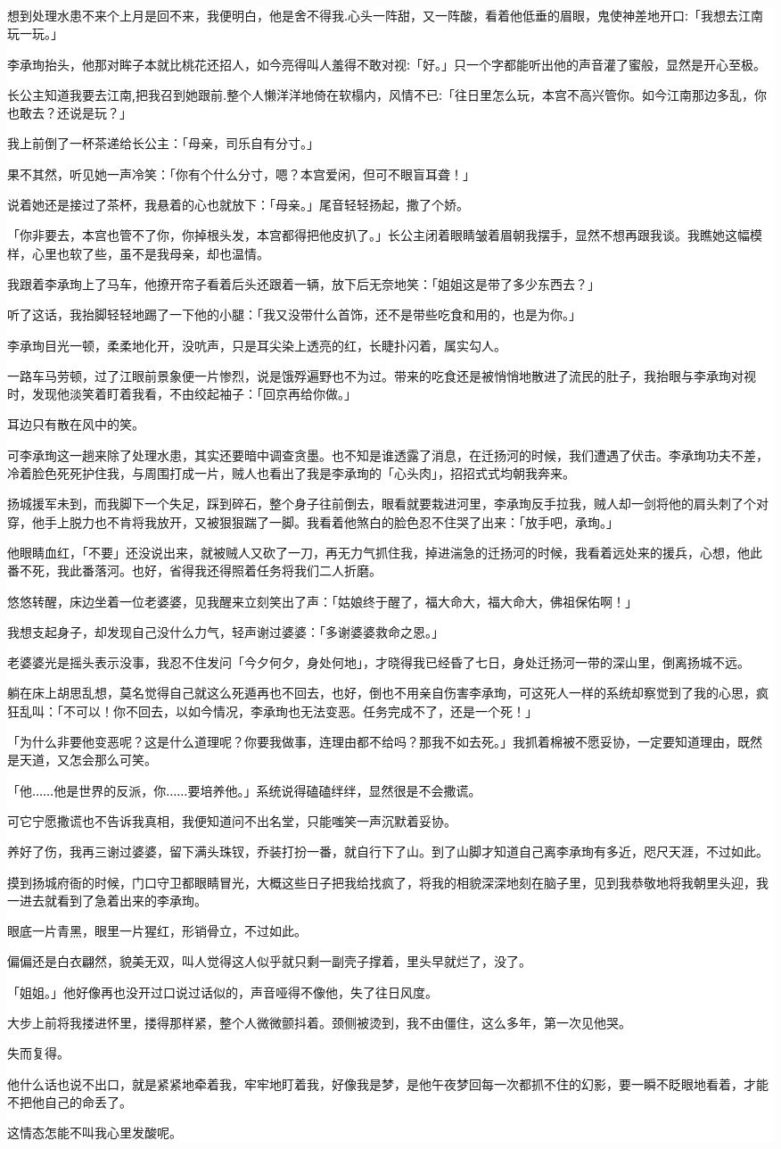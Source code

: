 想到处理水患不来个上月是回不来，我便明白，他是舍不得我.心头一阵甜，又一阵酸，看着他低垂的眉眼，鬼使神差地开口:「我想去江南玩一玩。」

李承珣抬头，他那对眸子本就比桃花还招人，如今亮得叫人羞得不敢对视:「好。」只一个字都能听出他的声音灌了蜜般，显然是开心至极。

长公主知道我要去江南,把我召到她跟前.整个人懒洋洋地倚在软榻内，风情不已:「往日里怎么玩，本宫不高兴管你。如今江南那边多乱，你也敢去？还说是玩？」

我上前倒了一杯茶递给长公主：「母亲，司乐自有分寸。」

果不其然，听见她一声冷笑：「你有个什么分寸，嗯？本宫爱闲，但可不眼盲耳聋！」

说着她还是接过了茶杯，我悬着的心也就放下：「母亲。」尾音轻轻扬起，撒了个娇。

「你非要去，本宫也管不了你，你掉根头发，本宫都得把他皮扒了。」长公主闭着眼睛皱着眉朝我摆手，显然不想再跟我谈。我瞧她这幅模样，心里也软了些，虽不是我母亲，却也温情。

我跟着李承珣上了马车，他撩开帘子看着后头还跟着一辆，放下后无奈地笑：「姐姐这是带了多少东西去？」

听了这话，我抬脚轻轻地踢了一下他的小腿：「我又没带什么首饰，还不是带些吃食和用的，也是为你。」

李承珣目光一顿，柔柔地化开，没吭声，只是耳尖染上透亮的红，长睫扑闪着，属实勾人。

一路车马劳顿，过了江眼前景象便一片惨烈，说是饿殍遍野也不为过。带来的吃食还是被悄悄地散进了流民的肚子，我抬眼与李承珣对视时，发现他淡笑着盯着我看，不由绞起袖子：「回京再给你做。」

耳边只有散在风中的笑。

可李承珣这一趟来除了处理水患，其实还要暗中调查贪墨。也不知是谁透露了消息，在迁扬河的时候，我们遭遇了伏击。李承珣功夫不差，冷着脸色死死护住我，与周围打成一片，贼人也看出了我是李承珣的「心头肉」，招招式式均朝我奔来。

扬城援军未到，而我脚下一个失足，踩到碎石，整个身子往前倒去，眼看就要栽进河里，李承珣反手拉我，贼人却一剑将他的肩头刺了个对穿，他手上脱力也不肯将我放开，又被狠狠踹了一脚。我看着他煞白的脸色忍不住哭了出来：「放手吧，承珣。」

他眼睛血红，「不要」还没说出来，就被贼人又砍了一刀，再无力气抓住我，掉进湍急的迁扬河的时候，我看着远处来的援兵，心想，他此番不死，我此番落河。也好，省得我还得照着任务将我们二人折磨。

悠悠转醒，床边坐着一位老婆婆，见我醒来立刻笑出了声：「姑娘终于醒了，福大命大，福大命大，佛祖保佑啊！」

我想支起身子，却发现自己没什么力气，轻声谢过婆婆：「多谢婆婆救命之恩。」

老婆婆光是摇头表示没事，我忍不住发问「今夕何夕，身处何地」，才晓得我已经昏了七日，身处迁扬河一带的深山里，倒离扬城不远。

躺在床上胡思乱想，莫名觉得自己就这么死遁再也不回去，也好，倒也不用亲自伤害李承珣，可这死人一样的系统却察觉到了我的心思，疯狂乱叫：「不可以！你不回去，以如今情况，李承珣也无法变恶。任务完成不了，还是一个死！」

「为什么非要他变恶呢？这是什么道理呢？你要我做事，连理由都不给吗？那我不如去死。」我抓着棉被不愿妥协，一定要知道理由，既然是天道，又怎会那么可笑。

「他……他是世界的反派，你……要培养他。」系统说得磕磕绊绊，显然很是不会撒谎。

可它宁愿撒谎也不告诉我真相，我便知道问不出名堂，只能嗤笑一声沉默着妥协。

养好了伤，我再三谢过婆婆，留下满头珠钗，乔装打扮一番，就自行下了山。到了山脚才知道自己离李承珣有多近，咫尺天涯，不过如此。

摸到扬城府衙的时候，门口守卫都眼睛冒光，大概这些日子把我给找疯了，将我的相貌深深地刻在脑子里，见到我恭敬地将我朝里头迎，我一进去就看到了急着出来的李承珣。

眼底一片青黑，眼里一片猩红，形销骨立，不过如此。

偏偏还是白衣翩然，貌美无双，叫人觉得这人似乎就只剩一副壳子撑着，里头早就烂了，没了。

「姐姐。」他好像再也没开过口说过话似的，声音哑得不像他，失了往日风度。

大步上前将我搂进怀里，搂得那样紧，整个人微微颤抖着。颈侧被烫到，我不由僵住，这么多年，第一次见他哭。

失而复得。

他什么话也说不出口，就是紧紧地牵着我，牢牢地盯着我，好像我是梦，是他午夜梦回每一次都抓不住的幻影，要一瞬不眨眼地看着，才能不把他自己的命丢了。

这情态怎能不叫我心里发酸呢。
